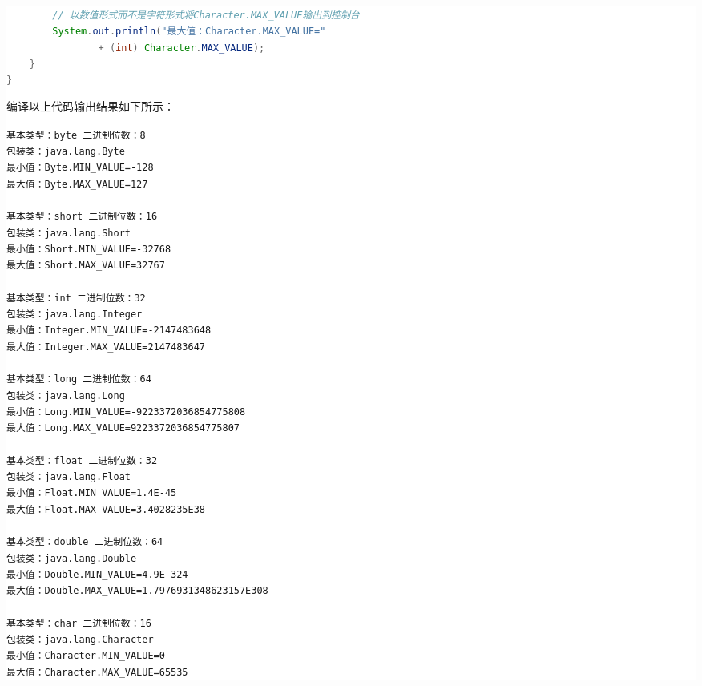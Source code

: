 ``` java
        // 以数值形式而不是字符形式将Character.MAX_VALUE输出到控制台  
        System.out.println("最大值：Character.MAX_VALUE="  
                + (int) Character.MAX_VALUE);  
    }  
}
```

编译以上代码输出结果如下所示：
``` text
基本类型：byte 二进制位数：8
包装类：java.lang.Byte
最小值：Byte.MIN_VALUE=-128
最大值：Byte.MAX_VALUE=127

基本类型：short 二进制位数：16
包装类：java.lang.Short
最小值：Short.MIN_VALUE=-32768
最大值：Short.MAX_VALUE=32767

基本类型：int 二进制位数：32
包装类：java.lang.Integer
最小值：Integer.MIN_VALUE=-2147483648
最大值：Integer.MAX_VALUE=2147483647

基本类型：long 二进制位数：64
包装类：java.lang.Long
最小值：Long.MIN_VALUE=-9223372036854775808
最大值：Long.MAX_VALUE=9223372036854775807

基本类型：float 二进制位数：32
包装类：java.lang.Float
最小值：Float.MIN_VALUE=1.4E-45
最大值：Float.MAX_VALUE=3.4028235E38

基本类型：double 二进制位数：64
包装类：java.lang.Double
最小值：Double.MIN_VALUE=4.9E-324
最大值：Double.MAX_VALUE=1.7976931348623157E308

基本类型：char 二进制位数：16
包装类：java.lang.Character
最小值：Character.MIN_VALUE=0
最大值：Character.MAX_VALUE=65535
```